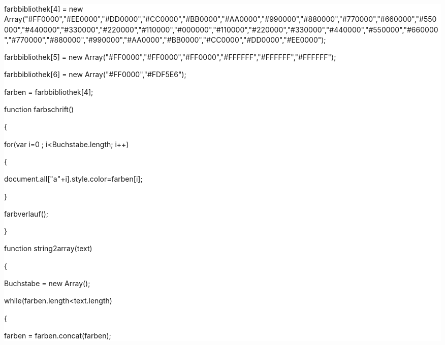 

farbbibliothek[4] = new Array("#FF0000","#EE0000","#DD0000","#CC0000","#BB0000","#AA0000","#990000","#880000","#770000","#660000","#550000","#440000","#330000","#220000","#110000","#000000","#110000","#220000","#330000","#440000","#550000","#660000","#770000","#880000","#990000","#AA0000","#BB0000","#CC0000","#DD0000","#EE0000");


farbbibliothek[5] = new Array("#FF0000","#FF0000","#FF0000","#FFFFFF","#FFFFFF","#FFFFFF");


farbbibliothek[6] = new Array("#FF0000","#FDF5E6");



farben = farbbibliothek[4];



function farbschrift()



{



for(var i=0 ; i<Buchstabe.length; i++)



{



document.all["a"+i].style.color=farben[i];



}



farbverlauf();



}



function string2array(text)



{



Buchstabe = new Array();



while(farben.length<text.length)



{



farben = farben.concat(farben);


